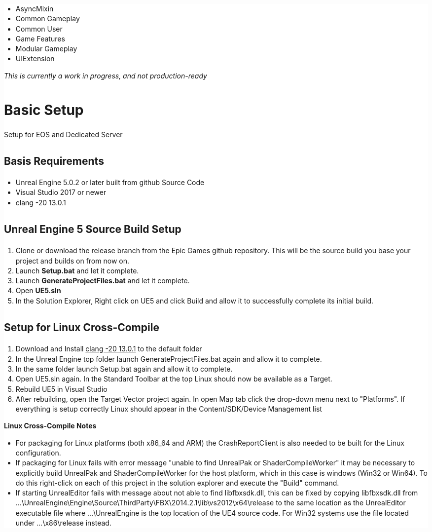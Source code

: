 - AsyncMixin
- Common Gameplay
- Common User
- Game Features
- Modular Gameplay
- UIExtension

_This is currently a work in progress, and not production-ready_

# Basic Setup
Setup for EOS and Dedicated Server

## Basis Requirements

- Unreal Engine 5.0.2 or later built from github Source Code
- Visual Studio 2017 or newer
- clang -20 13.0.1

## Unreal Engine 5 Source Build Setup

1. Clone or download the release branch from the Epic Games github repository. This will be the source build you base your project and builds on from now on.
2. Launch **Setup.bat** and let it complete.
3. Launch **GenerateProjectFiles.bat** and let it complete.
4. Open **UE5.sln**
5. In the Solution Explorer, Right click on UE5 and click Build and allow it to successfully complete its initial build.

## Setup for Linux Cross-Compile

1. Download and Install [clang -20 13.0.1](https://cdn.unrealengine.com/CrossToolchain_Linux/v20_clang-13.0.1-centos7.exe) to the default folder
2. In the Unreal Engine top folder launch GenerateProjectFiles.bat again and allow it to complete.
3. In the same folder launch Setup.bat again and allow it to complete.
4. Open UE5.sln again. In the Standard Toolbar at the top Linux should now be available as a Target.
5. Rebuild UE5 in Visual Studio
6. After rebuilding, open the Target Vector project again. In open Map tab click the drop-down menu next to "Platforms". If everything is setup correctly Linux should appear in the Content/SDK/Device Management list

**Linux Cross-Compile Notes**

- For packaging for Linux platforms (both x86_64 and ARM) the CrashReportClient is also needed to be built for the Linux configuration.
- If packaging for Linux fails with error message "unable to find UnrealPak or ShaderCompileWorker" it may be necessary to explicitly build UnrealPak and ShaderCompileWorker for the host platform, which in this case is windows (Win32 or Win64). To do this right-click on each of this project in the solution explorer and execute the "Build" command.
- If starting UnrealEditor fails with message about not able to find libfbxsdk.dll, this can be fixed by copying libfbxsdk.dll from ...\UnrealEngine\Engine\Source\ThirdParty\FBX\2014.2.1\lib\vs2012\x64\release to the same location as the UnrealEditor executable file where ...\UnrealEngine is the top location of the UE4 source code. For Win32 systems use the file located under ...\x86\release instead.
